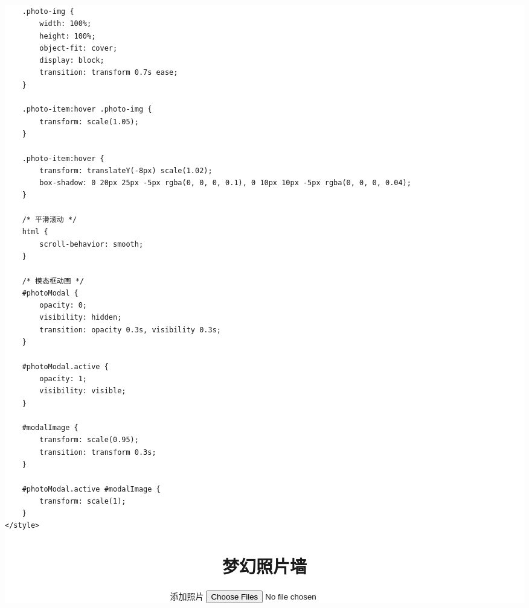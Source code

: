         .photo-img {
            width: 100%;
            height: 100%;
            object-fit: cover;
            display: block;
            transition: transform 0.7s ease;
        }
        
        .photo-item:hover .photo-img {
            transform: scale(1.05);
        }
        
        .photo-item:hover {
            transform: translateY(-8px) scale(1.02);
            box-shadow: 0 20px 25px -5px rgba(0, 0, 0, 0.1), 0 10px 10px -5px rgba(0, 0, 0, 0.04);
        }
        
        /* 平滑滚动 */
        html {
            scroll-behavior: smooth;
        }
        
        /* 模态框动画 */
        #photoModal {
            opacity: 0;
            visibility: hidden;
            transition: opacity 0.3s, visibility 0.3s;
        }
        
        #photoModal.active {
            opacity: 1;
            visibility: visible;
        }
        
        #modalImage {
            transform: scale(0.95);
            transition: transform 0.3s;
        }
        
        #photoModal.active #modalImage {
            transform: scale(1);
        }
    </style>
</head>
<body class="dreamy-bg min-h-screen">
    <!-- 顶部导航 -->
    <header class="glass-effect shadow-sm sticky top-0 z-30 transition-all duration-300">
        <div class="container mx-auto px-4 py-4 flex justify-between items-center">
            <h1 class="text-2xl font-bold text-gray-800 text-shadow flex items-center">
                <i class="fa fa-camera-retro text-primary mr-2 animate-pulse-slow"></i>
                梦幻照片墙
            </h1>
            <div class="flex items-center space-x-4">
                <label for="uploadInput" class="cursor-pointer bg-primary hover:bg-primary/90 text-white px-5 py-2.5 rounded-lg transition-all flex items-center shadow-lg hover:shadow-primary/30 hover:shadow-xl transform hover:-translate-y-0.5">
                    <i class="fa fa-plus-circle mr-2"></i> 添加照片
                </label>
                <input type="file" id="uploadInput" accept="image/*" multiple class="hidden">
            </div>
        </div>
    </header>
